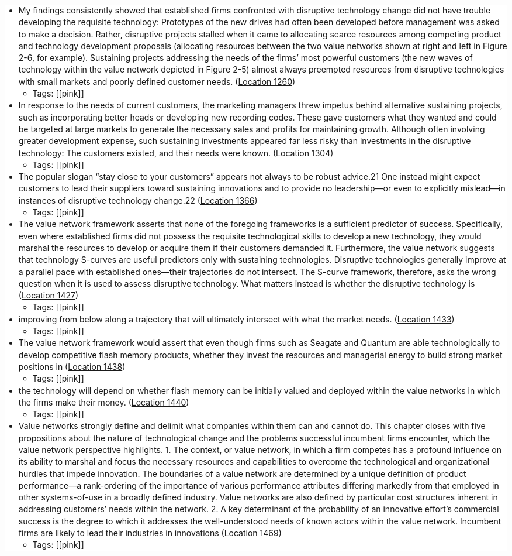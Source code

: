 - My findings consistently showed that established firms confronted with disruptive technology change did not have trouble developing the requisite technology: Prototypes of the new drives had often been developed before management was asked to make a decision. Rather, disruptive projects stalled when it came to allocating scarce resources among competing product and technology development proposals (allocating resources between the two value networks shown at right and left in Figure 2-6, for example). Sustaining projects addressing the needs of the firms’ most powerful customers (the new waves of technology within the value network depicted in Figure 2-5) almost always preempted resources from disruptive technologies with small markets and poorly defined customer needs. ([Location 1260](https://readwise.io/to_kindle?action=open&asin=B0C9JSTM33&location=1260))
    - Tags: [[pink]] 
- In response to the needs of current customers, the marketing managers threw impetus behind alternative sustaining projects, such as incorporating better heads or developing new recording codes. These gave customers what they wanted and could be targeted at large markets to generate the necessary sales and profits for maintaining growth. Although often involving greater development expense, such sustaining investments appeared far less risky than investments in the disruptive technology: The customers existed, and their needs were known. ([Location 1304](https://readwise.io/to_kindle?action=open&asin=B0C9JSTM33&location=1304))
    - Tags: [[pink]] 
- The popular slogan “stay close to your customers” appears not always to be robust advice.21 One instead might expect customers to lead their suppliers toward sustaining innovations and to provide no leadership—or even to explicitly mislead—in instances of disruptive technology change.22 ([Location 1366](https://readwise.io/to_kindle?action=open&asin=B0C9JSTM33&location=1366))
    - Tags: [[pink]] 
- The value network framework asserts that none of the foregoing frameworks is a sufficient predictor of success. Specifically, even where established firms did not possess the requisite technological skills to develop a new technology, they would marshal the resources to develop or acquire them if their customers demanded it. Furthermore, the value network suggests that technology S-curves are useful predictors only with sustaining technologies. Disruptive technologies generally improve at a parallel pace with established ones—their trajectories do not intersect. The S-curve framework, therefore, asks the wrong question when it is used to assess disruptive technology. What matters instead is whether the disruptive technology is ([Location 1427](https://readwise.io/to_kindle?action=open&asin=B0C9JSTM33&location=1427))
    - Tags: [[pink]] 
- improving from below along a trajectory that will ultimately intersect with what the market needs. ([Location 1433](https://readwise.io/to_kindle?action=open&asin=B0C9JSTM33&location=1433))
    - Tags: [[pink]] 
- The value network framework would assert that even though firms such as Seagate and Quantum are able technologically to develop competitive flash memory products, whether they invest the resources and managerial energy to build strong market positions in ([Location 1438](https://readwise.io/to_kindle?action=open&asin=B0C9JSTM33&location=1438))
    - Tags: [[pink]] 
- the technology will depend on whether flash memory can be initially valued and deployed within the value networks in which the firms make their money. ([Location 1440](https://readwise.io/to_kindle?action=open&asin=B0C9JSTM33&location=1440))
    - Tags: [[pink]] 
- Value networks strongly define and delimit what companies within them can and cannot do. This chapter closes with five propositions about the nature of technological change and the problems successful incumbent firms encounter, which the value network perspective highlights. 1. The context, or value network, in which a firm competes has a profound influence on its ability to marshal and focus the necessary resources and capabilities to overcome the technological and organizational hurdles that impede innovation. The boundaries of a value network are determined by a unique definition of product performance—a rank-ordering of the importance of various performance attributes differing markedly from that employed in other systems-of-use in a broadly defined industry. Value networks are also defined by particular cost structures inherent in addressing customers’ needs within the network. 2. A key determinant of the probability of an innovative effort’s commercial success is the degree to which it addresses the well-understood needs of known actors within the value network. Incumbent firms are likely to lead their industries in innovations ([Location 1469](https://readwise.io/to_kindle?action=open&asin=B0C9JSTM33&location=1469))
    - Tags: [[pink]] 